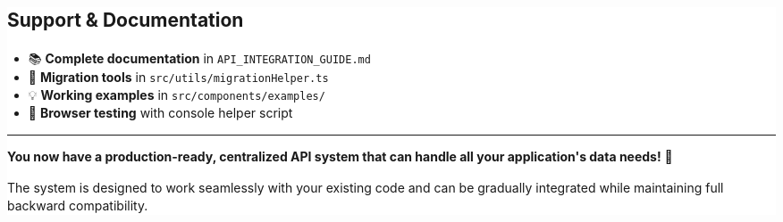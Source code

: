 ## Support & Documentation

- 📚 **Complete documentation** in `API_INTEGRATION_GUIDE.md`
- 🔧 **Migration tools** in `src/utils/migrationHelper.ts`
- 💡 **Working examples** in `src/components/examples/`
- 🧪 **Browser testing** with console helper script

---

**You now have a production-ready, centralized API system that can handle all your application's data needs!** 🚀

The system is designed to work seamlessly with your existing code and can be gradually integrated while maintaining full backward compatibility.
